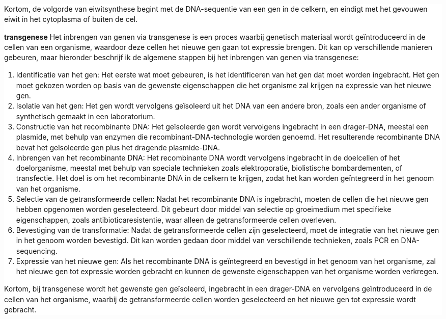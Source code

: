 Kortom, de volgorde van eiwitsynthese begint met de DNA-sequentie van een gen in de celkern, en eindigt met het gevouwen eiwit in het cytoplasma of buiten de cel.

**transgenese**
Het inbrengen van genen via transgenese is een proces waarbij genetisch materiaal wordt geïntroduceerd in de cellen van een organisme, waardoor deze cellen het nieuwe gen gaan tot expressie brengen. Dit kan op verschillende manieren gebeuren, maar hieronder beschrijf ik de algemene stappen bij het inbrengen van genen via transgenese:

1. Identificatie van het gen: Het eerste wat moet gebeuren, is het identificeren van het gen dat moet worden ingebracht. Het gen moet gekozen worden op basis van de gewenste eigenschappen die het organisme zal krijgen na expressie van het nieuwe gen.
2. Isolatie van het gen: Het gen wordt vervolgens geïsoleerd uit het DNA van een andere bron, zoals een ander organisme of synthetisch gemaakt in een laboratorium.
3. Constructie van het recombinante DNA: Het geïsoleerde gen wordt vervolgens ingebracht in een drager-DNA, meestal een plasmide, met behulp van enzymen die recombinant-DNA-technologie worden genoemd. Het resulterende recombinante DNA bevat het geïsoleerde gen plus het dragende plasmide-DNA.
4. Inbrengen van het recombinante DNA: Het recombinante DNA wordt vervolgens ingebracht in de doelcellen of het doelorganisme, meestal met behulp van speciale technieken zoals elektroporatie, biolistische bombardementen, of transfectie. Het doel is om het recombinante DNA in de celkern te krijgen, zodat het kan worden geïntegreerd in het genoom van het organisme.
5. Selectie van de getransformeerde cellen: Nadat het recombinante DNA is ingebracht, moeten de cellen die het nieuwe gen hebben opgenomen worden geselecteerd. Dit gebeurt door middel van selectie op groeimedium met specifieke eigenschappen, zoals antibioticaresistentie, waar alleen de getransformeerde cellen overleven.
6. Bevestiging van de transformatie: Nadat de getransformeerde cellen zijn geselecteerd, moet de integratie van het nieuwe gen in het genoom worden bevestigd. Dit kan worden gedaan door middel van verschillende technieken, zoals PCR en DNA-sequencing.
7. Expressie van het nieuwe gen: Als het recombinante DNA is geïntegreerd en bevestigd in het genoom van het organisme, zal het nieuwe gen tot expressie worden gebracht en kunnen de gewenste eigenschappen van het organisme worden verkregen.

Kortom, bij transgenese wordt het gewenste gen geïsoleerd, ingebracht in een drager-DNA en vervolgens geïntroduceerd in de cellen van het organisme, waarbij de getransformeerde cellen worden geselecteerd en het nieuwe gen tot expressie wordt gebracht.
